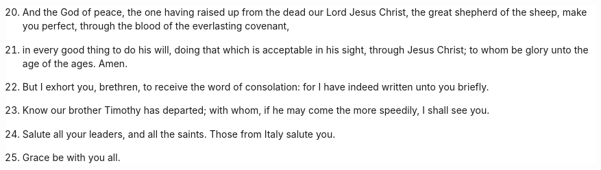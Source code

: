 20. And the God of peace, the one having raised up from the dead our Lord Jesus Christ, the great shepherd of the sheep, make you perfect, through the blood of the everlasting covenant,

21. in every good thing to do his will, doing that which is acceptable in his sight, through Jesus Christ; to whom be glory unto the age of the ages. Amen.

22. But I exhort you, brethren, to receive the word of consolation: for I have indeed written unto you briefly.

23. Know our brother Timothy has departed; with whom, if he may come the more speedily, I shall see you.

24. Salute all your leaders, and all the saints. Those from Italy salute you.

25. Grace be with you all.  